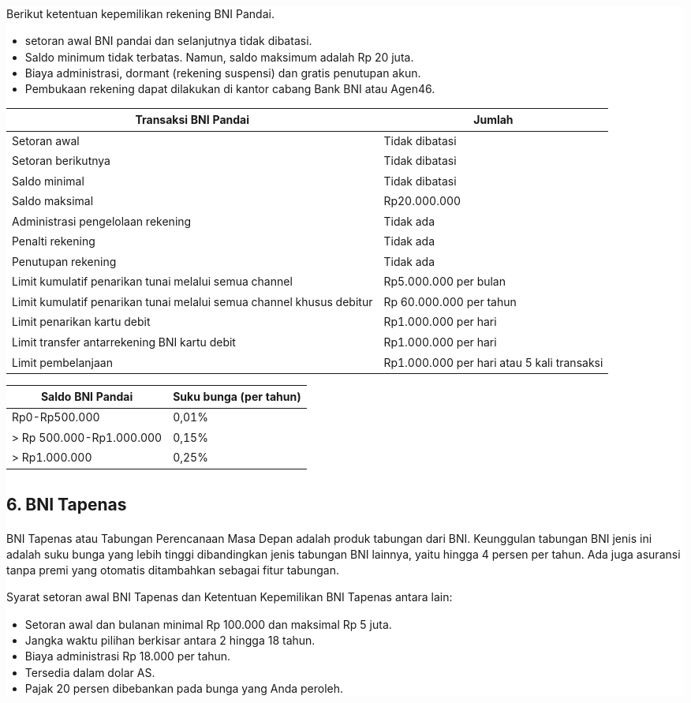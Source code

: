 Berikut ketentuan kepemilikan rekening BNI Pandai.

- setoran awal BNI pandai dan selanjutnya tidak dibatasi.
- Saldo minimum tidak terbatas. Namun, saldo maksimum adalah Rp 20 juta.
- Biaya administrasi, dormant (rekening suspensi) dan gratis penutupan akun.
- Pembukaan rekening dapat dilakukan di kantor cabang Bank BNI atau Agen46.

| Transaksi BNI Pandai                                                 | Jumlah                                     |
| -------------------------------------------------------------------- | ------------------------------------------ |
| Setoran awal                                                         | Tidak dibatasi                             |
| Setoran berikutnya                                                   | Tidak dibatasi                             |
| Saldo minimal                                                        | Tidak dibatasi                             |
| Saldo maksimal                                                       | Rp20.000.000                               |
| Administrasi pengelolaan rekening                                    | Tidak ada                                  |
| Penalti rekening                                                     | Tidak ada                                  |
| Penutupan rekening                                                   | Tidak ada                                  |
| Limit kumulatif penarikan tunai melalui semua channel                | Rp5.000.000 per bulan                      |
| Limit kumulatif penarikan tunai melalui semua channel khusus debitur | Rp 60.000.000 per tahun                    |
| Limit penarikan kartu debit                                          | Rp1.000.000 per hari                       |
| Limit transfer antarrekening BNI kartu debit                         | Rp1.000.000 per hari                       |
| Limit pembelanjaan                                                   | Rp1.000.000 per hari atau 5 kali transaksi |

| Saldo BNI Pandai         | Suku bunga (per tahun) |
| ------------------------ | ---------------------- |
| Rp0-Rp500.000            | 0,01%                  |
| > Rp 500.000-Rp1.000.000 | 0,15%                  |
| > Rp1.000.000            | 0,25%                  |

## 6. BNI Tapenas

BNI Tapenas atau Tabungan Perencanaan Masa Depan adalah produk tabungan dari BNI. Keunggulan tabungan BNI jenis ini adalah suku bunga yang lebih tinggi dibandingkan jenis tabungan BNI lainnya, yaitu hingga 4 persen per tahun. Ada juga asuransi tanpa premi yang otomatis ditambahkan sebagai fitur tabungan.

Syarat setoran awal BNI Tapenas dan Ketentuan Kepemilikan BNI Tapenas antara lain:

- Setoran awal dan bulanan minimal Rp 100.000 dan maksimal Rp 5 juta.
- Jangka waktu pilihan berkisar antara 2 hingga 18 tahun.
- Biaya administrasi Rp 18.000 per tahun.
- Tersedia dalam dolar AS.
- Pajak 20 persen dibebankan pada bunga yang Anda peroleh.
